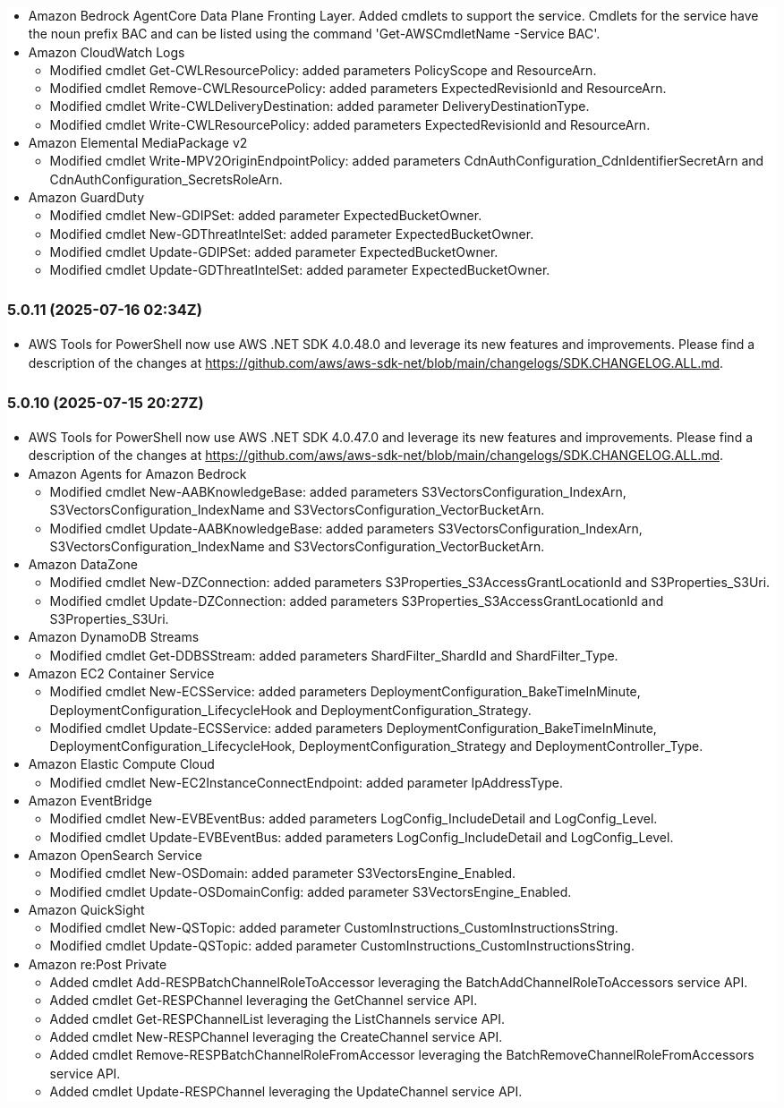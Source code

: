   * Amazon Bedrock AgentCore Data Plane Fronting Layer. Added cmdlets to support the service. Cmdlets for the service have the noun prefix BAC and can be listed using the command 'Get-AWSCmdletName -Service BAC'.
  * Amazon CloudWatch Logs
    * Modified cmdlet Get-CWLResourcePolicy: added parameters PolicyScope and ResourceArn.
    * Modified cmdlet Remove-CWLResourcePolicy: added parameters ExpectedRevisionId and ResourceArn.
    * Modified cmdlet Write-CWLDeliveryDestination: added parameter DeliveryDestinationType.
    * Modified cmdlet Write-CWLResourcePolicy: added parameters ExpectedRevisionId and ResourceArn.
  * Amazon Elemental MediaPackage v2
    * Modified cmdlet Write-MPV2OriginEndpointPolicy: added parameters CdnAuthConfiguration_CdnIdentifierSecretArn and CdnAuthConfiguration_SecretsRoleArn.
  * Amazon GuardDuty
    * Modified cmdlet New-GDIPSet: added parameter ExpectedBucketOwner.
    * Modified cmdlet New-GDThreatIntelSet: added parameter ExpectedBucketOwner.
    * Modified cmdlet Update-GDIPSet: added parameter ExpectedBucketOwner.
    * Modified cmdlet Update-GDThreatIntelSet: added parameter ExpectedBucketOwner.

### 5.0.11 (2025-07-16 02:34Z)
  * AWS Tools for PowerShell now use AWS .NET SDK 4.0.48.0 and leverage its new features and improvements. Please find a description of the changes at https://github.com/aws/aws-sdk-net/blob/main/changelogs/SDK.CHANGELOG.ALL.md.

### 5.0.10 (2025-07-15 20:27Z)
  * AWS Tools for PowerShell now use AWS .NET SDK 4.0.47.0 and leverage its new features and improvements. Please find a description of the changes at https://github.com/aws/aws-sdk-net/blob/main/changelogs/SDK.CHANGELOG.ALL.md.
  * Amazon Agents for Amazon Bedrock
    * Modified cmdlet New-AABKnowledgeBase: added parameters S3VectorsConfiguration_IndexArn, S3VectorsConfiguration_IndexName and S3VectorsConfiguration_VectorBucketArn.
    * Modified cmdlet Update-AABKnowledgeBase: added parameters S3VectorsConfiguration_IndexArn, S3VectorsConfiguration_IndexName and S3VectorsConfiguration_VectorBucketArn.
  * Amazon DataZone
    * Modified cmdlet New-DZConnection: added parameters S3Properties_S3AccessGrantLocationId and S3Properties_S3Uri.
    * Modified cmdlet Update-DZConnection: added parameters S3Properties_S3AccessGrantLocationId and S3Properties_S3Uri.
  * Amazon DynamoDB Streams
    * Modified cmdlet Get-DDBSStream: added parameters ShardFilter_ShardId and ShardFilter_Type.
  * Amazon EC2 Container Service
    * Modified cmdlet New-ECSService: added parameters DeploymentConfiguration_BakeTimeInMinute, DeploymentConfiguration_LifecycleHook and DeploymentConfiguration_Strategy.
    * Modified cmdlet Update-ECSService: added parameters DeploymentConfiguration_BakeTimeInMinute, DeploymentConfiguration_LifecycleHook, DeploymentConfiguration_Strategy and DeploymentController_Type.
  * Amazon Elastic Compute Cloud
    * Modified cmdlet New-EC2InstanceConnectEndpoint: added parameter IpAddressType.
  * Amazon EventBridge
    * Modified cmdlet New-EVBEventBus: added parameters LogConfig_IncludeDetail and LogConfig_Level.
    * Modified cmdlet Update-EVBEventBus: added parameters LogConfig_IncludeDetail and LogConfig_Level.
  * Amazon OpenSearch Service
    * Modified cmdlet New-OSDomain: added parameter S3VectorsEngine_Enabled.
    * Modified cmdlet Update-OSDomainConfig: added parameter S3VectorsEngine_Enabled.
  * Amazon QuickSight
    * Modified cmdlet New-QSTopic: added parameter CustomInstructions_CustomInstructionsString.
    * Modified cmdlet Update-QSTopic: added parameter CustomInstructions_CustomInstructionsString.
  * Amazon re:Post Private
    * Added cmdlet Add-RESPBatchChannelRoleToAccessor leveraging the BatchAddChannelRoleToAccessors service API.
    * Added cmdlet Get-RESPChannel leveraging the GetChannel service API.
    * Added cmdlet Get-RESPChannelList leveraging the ListChannels service API.
    * Added cmdlet New-RESPChannel leveraging the CreateChannel service API.
    * Added cmdlet Remove-RESPBatchChannelRoleFromAccessor leveraging the BatchRemoveChannelRoleFromAccessors service API.
    * Added cmdlet Update-RESPChannel leveraging the UpdateChannel service API.